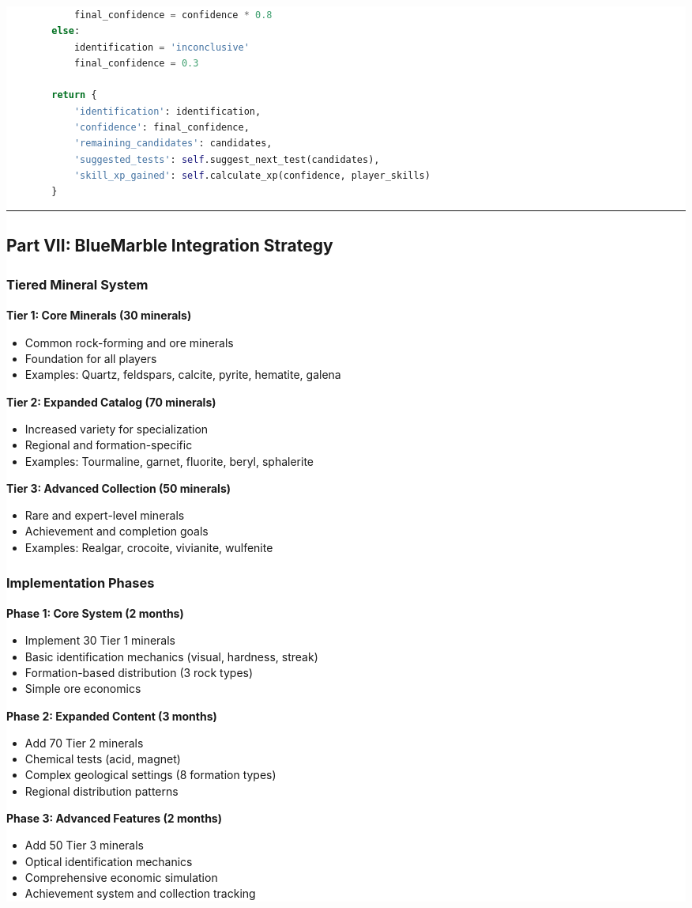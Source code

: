 ```python
            final_confidence = confidence * 0.8
        else:
            identification = 'inconclusive'
            final_confidence = 0.3
        
        return {
            'identification': identification,
            'confidence': final_confidence,
            'remaining_candidates': candidates,
            'suggested_tests': self.suggest_next_test(candidates),
            'skill_xp_gained': self.calculate_xp(confidence, player_skills)
        }
```

---

## Part VII: BlueMarble Integration Strategy

### Tiered Mineral System

**Tier 1: Core Minerals (30 minerals)**
- Common rock-forming and ore minerals
- Foundation for all players
- Examples: Quartz, feldspars, calcite, pyrite, hematite, galena

**Tier 2: Expanded Catalog (70 minerals)**
- Increased variety for specialization
- Regional and formation-specific
- Examples: Tourmaline, garnet, fluorite, beryl, sphalerite

**Tier 3: Advanced Collection (50 minerals)**
- Rare and expert-level minerals
- Achievement and completion goals
- Examples: Realgar, crocoite, vivianite, wulfenite

### Implementation Phases

**Phase 1: Core System (2 months)**
- Implement 30 Tier 1 minerals
- Basic identification mechanics (visual, hardness, streak)
- Formation-based distribution (3 rock types)
- Simple ore economics

**Phase 2: Expanded Content (3 months)**
- Add 70 Tier 2 minerals
- Chemical tests (acid, magnet)
- Complex geological settings (8 formation types)
- Regional distribution patterns

**Phase 3: Advanced Features (2 months)**
- Add 50 Tier 3 minerals
- Optical identification mechanics
- Comprehensive economic simulation
- Achievement system and collection tracking
